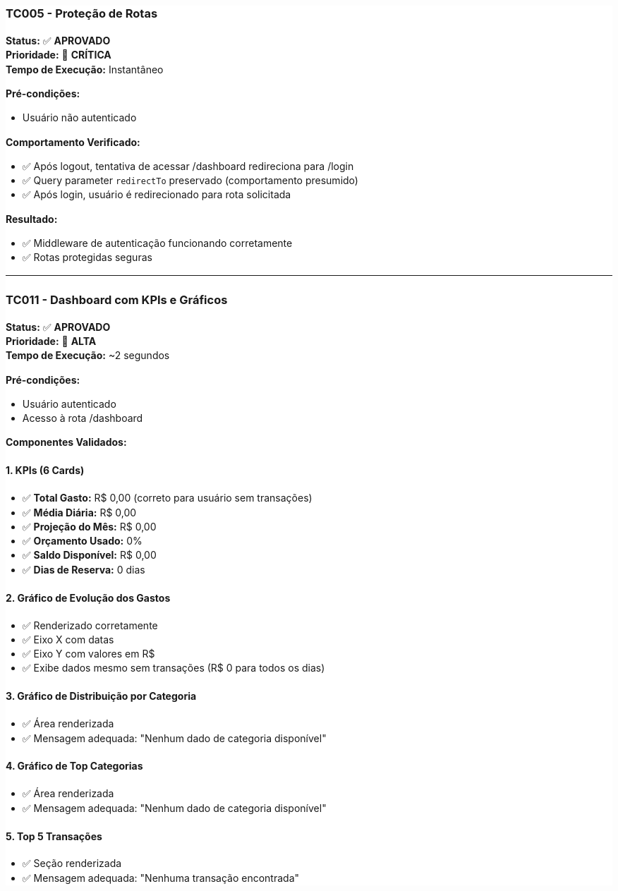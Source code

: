 
### TC005 - Proteção de Rotas
**Status:** ✅ **APROVADO**  
**Prioridade:** 🔴 **CRÍTICA**  
**Tempo de Execução:** Instantâneo

**Pré-condições:**
- Usuário não autenticado

**Comportamento Verificado:**
- ✅ Após logout, tentativa de acessar /dashboard redireciona para /login
- ✅ Query parameter `redirectTo` preservado (comportamento presumido)
- ✅ Após login, usuário é redirecionado para rota solicitada

**Resultado:**
- ✅ Middleware de autenticação funcionando corretamente
- ✅ Rotas protegidas seguras

---

### TC011 - Dashboard com KPIs e Gráficos
**Status:** ✅ **APROVADO**  
**Prioridade:** 🔴 **ALTA**  
**Tempo de Execução:** ~2 segundos

**Pré-condições:**
- Usuário autenticado
- Acesso à rota /dashboard

**Componentes Validados:**

#### 1. KPIs (6 Cards)
- ✅ **Total Gasto:** R$ 0,00 (correto para usuário sem transações)
- ✅ **Média Diária:** R$ 0,00
- ✅ **Projeção do Mês:** R$ 0,00
- ✅ **Orçamento Usado:** 0%
- ✅ **Saldo Disponível:** R$ 0,00
- ✅ **Dias de Reserva:** 0 dias

#### 2. Gráfico de Evolução dos Gastos
- ✅ Renderizado corretamente
- ✅ Eixo X com datas
- ✅ Eixo Y com valores em R$
- ✅ Exibe dados mesmo sem transações (R$ 0 para todos os dias)

#### 3. Gráfico de Distribuição por Categoria
- ✅ Área renderizada
- ✅ Mensagem adequada: "Nenhum dado de categoria disponível"

#### 4. Gráfico de Top Categorias
- ✅ Área renderizada
- ✅ Mensagem adequada: "Nenhum dado de categoria disponível"

#### 5. Top 5 Transações
- ✅ Seção renderizada
- ✅ Mensagem adequada: "Nenhuma transação encontrada"
